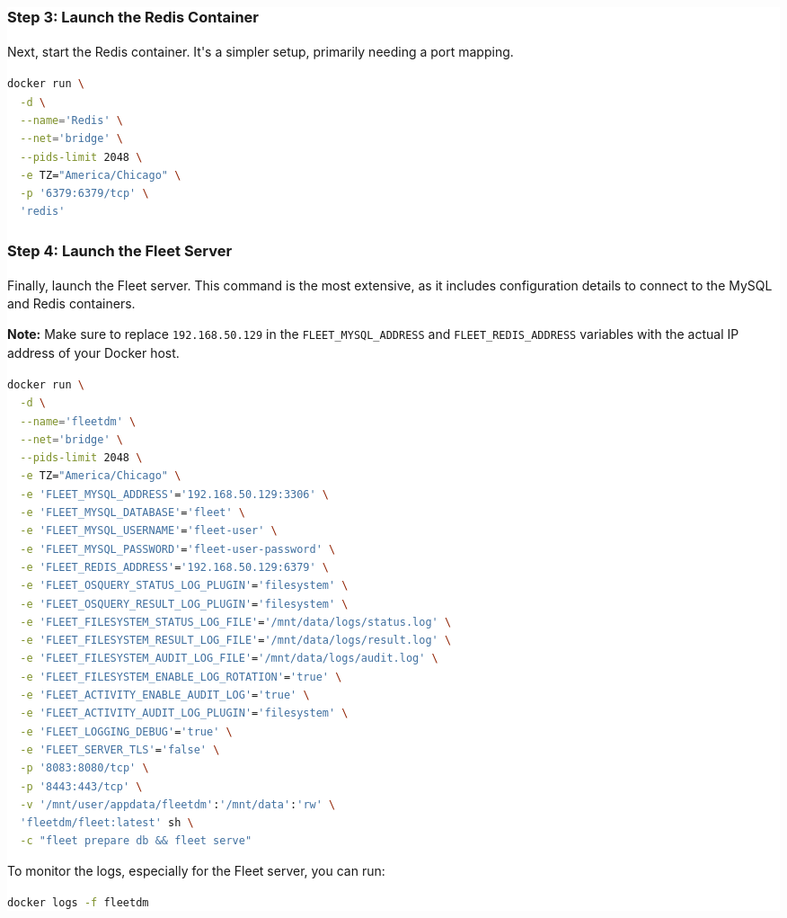 ### Step 3: Launch the Redis Container
Next, start the Redis container. It's a simpler setup, primarily needing a port mapping.

```bash
docker run \
  -d \
  --name='Redis' \
  --net='bridge' \
  --pids-limit 2048 \
  -e TZ="America/Chicago" \
  -p '6379:6379/tcp' \
  'redis'
```

### Step 4: Launch the Fleet Server
Finally, launch the Fleet server. This command is the most extensive, as it includes configuration details to connect to the MySQL and Redis containers.

**Note:** Make sure to replace `192.168.50.129` in the `FLEET_MYSQL_ADDRESS` and `FLEET_REDIS_ADDRESS` variables with the actual IP address of your Docker host.

```bash
docker run \
  -d \
  --name='fleetdm' \
  --net='bridge' \
  --pids-limit 2048 \
  -e TZ="America/Chicago" \
  -e 'FLEET_MYSQL_ADDRESS'='192.168.50.129:3306' \
  -e 'FLEET_MYSQL_DATABASE'='fleet' \
  -e 'FLEET_MYSQL_USERNAME'='fleet-user' \
  -e 'FLEET_MYSQL_PASSWORD'='fleet-user-password' \
  -e 'FLEET_REDIS_ADDRESS'='192.168.50.129:6379' \
  -e 'FLEET_OSQUERY_STATUS_LOG_PLUGIN'='filesystem' \
  -e 'FLEET_OSQUERY_RESULT_LOG_PLUGIN'='filesystem' \
  -e 'FLEET_FILESYSTEM_STATUS_LOG_FILE'='/mnt/data/logs/status.log' \
  -e 'FLEET_FILESYSTEM_RESULT_LOG_FILE'='/mnt/data/logs/result.log' \
  -e 'FLEET_FILESYSTEM_AUDIT_LOG_FILE'='/mnt/data/logs/audit.log' \
  -e 'FLEET_FILESYSTEM_ENABLE_LOG_ROTATION'='true' \
  -e 'FLEET_ACTIVITY_ENABLE_AUDIT_LOG'='true' \
  -e 'FLEET_ACTIVITY_AUDIT_LOG_PLUGIN'='filesystem' \
  -e 'FLEET_LOGGING_DEBUG'='true' \
  -e 'FLEET_SERVER_TLS'='false' \
  -p '8083:8080/tcp' \
  -p '8443:443/tcp' \
  -v '/mnt/user/appdata/fleetdm':'/mnt/data':'rw' \
  'fleetdm/fleet:latest' sh \
  -c "fleet prepare db && fleet serve"
```

To monitor the logs, especially for the Fleet server, you can run:

```bash
docker logs -f fleetdm
```
